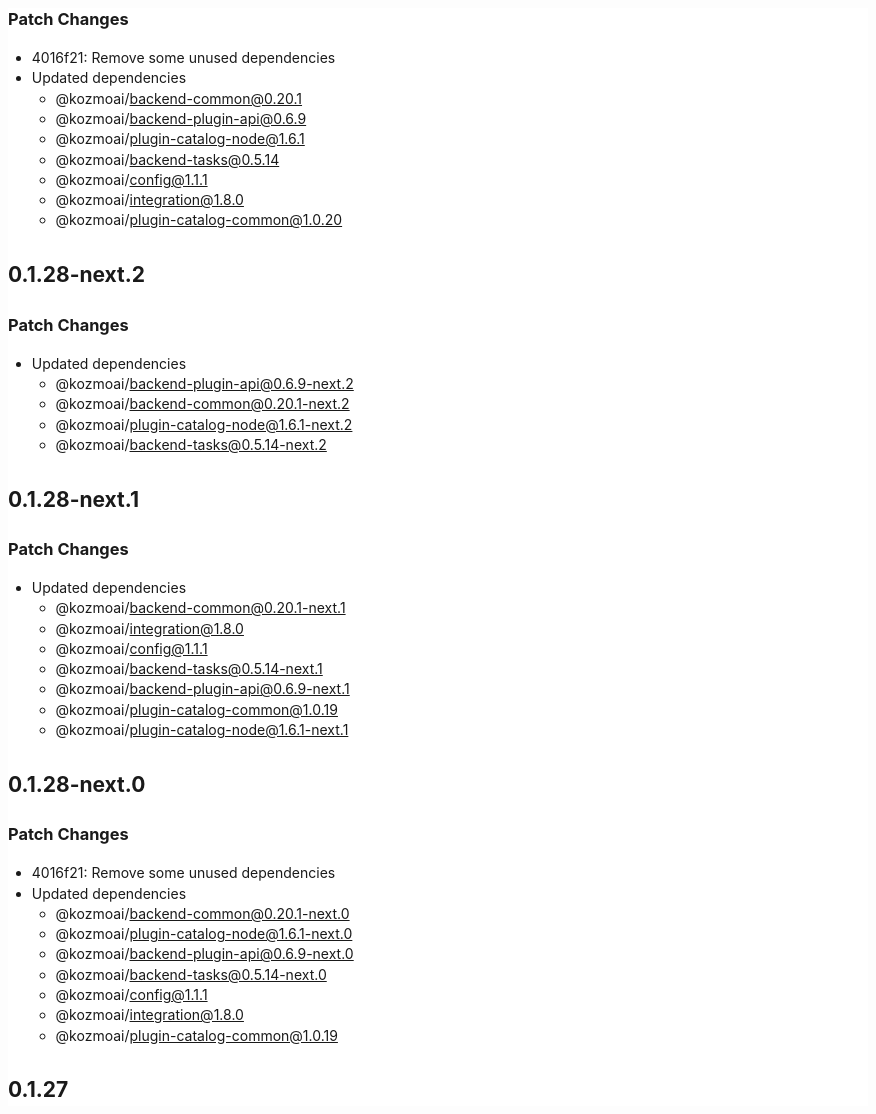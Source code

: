 ### Patch Changes

- 4016f21: Remove some unused dependencies
- Updated dependencies
  - @kozmoai/backend-common@0.20.1
  - @kozmoai/backend-plugin-api@0.6.9
  - @kozmoai/plugin-catalog-node@1.6.1
  - @kozmoai/backend-tasks@0.5.14
  - @kozmoai/config@1.1.1
  - @kozmoai/integration@1.8.0
  - @kozmoai/plugin-catalog-common@1.0.20

## 0.1.28-next.2

### Patch Changes

- Updated dependencies
  - @kozmoai/backend-plugin-api@0.6.9-next.2
  - @kozmoai/backend-common@0.20.1-next.2
  - @kozmoai/plugin-catalog-node@1.6.1-next.2
  - @kozmoai/backend-tasks@0.5.14-next.2

## 0.1.28-next.1

### Patch Changes

- Updated dependencies
  - @kozmoai/backend-common@0.20.1-next.1
  - @kozmoai/integration@1.8.0
  - @kozmoai/config@1.1.1
  - @kozmoai/backend-tasks@0.5.14-next.1
  - @kozmoai/backend-plugin-api@0.6.9-next.1
  - @kozmoai/plugin-catalog-common@1.0.19
  - @kozmoai/plugin-catalog-node@1.6.1-next.1

## 0.1.28-next.0

### Patch Changes

- 4016f21: Remove some unused dependencies
- Updated dependencies
  - @kozmoai/backend-common@0.20.1-next.0
  - @kozmoai/plugin-catalog-node@1.6.1-next.0
  - @kozmoai/backend-plugin-api@0.6.9-next.0
  - @kozmoai/backend-tasks@0.5.14-next.0
  - @kozmoai/config@1.1.1
  - @kozmoai/integration@1.8.0
  - @kozmoai/plugin-catalog-common@1.0.19

## 0.1.27
